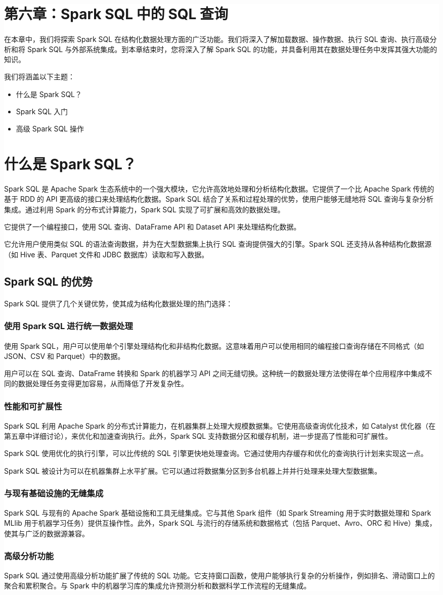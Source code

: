 

# 第六章：Spark SQL 中的 SQL 查询

在本章中，我们将探索 Spark SQL 在结构化数据处理方面的广泛功能。我们将深入了解加载数据、操作数据、执行 SQL 查询、执行高级分析和将 Spark SQL 与外部系统集成。到本章结束时，您将深入了解 Spark SQL 的功能，并具备利用其在数据处理任务中发挥其强大功能的知识。

我们将涵盖以下主题：

+   什么是 Spark SQL？

+   Spark SQL 入门

+   高级 Spark SQL 操作

# 什么是 Spark SQL？

Spark SQL 是 Apache Spark 生态系统中的一个强大模块，它允许高效地处理和分析结构化数据。它提供了一个比 Apache Spark 传统的基于 RDD 的 API 更高级的接口来处理结构化数据。Spark SQL 结合了关系和过程处理的优势，使用户能够无缝地将 SQL 查询与复杂分析集成。通过利用 Spark 的分布式计算能力，Spark SQL 实现了可扩展和高效的数据处理。

它提供了一个编程接口，使用 SQL 查询、DataFrame API 和 Dataset API 来处理结构化数据。

它允许用户使用类似 SQL 的语法查询数据，并为在大型数据集上执行 SQL 查询提供强大的引擎。Spark SQL 还支持从各种结构化数据源（如 Hive 表、Parquet 文件和 JDBC 数据库）读取和写入数据。

## Spark SQL 的优势

Spark SQL 提供了几个关键优势，使其成为结构化数据处理的热门选择：

### 使用 Spark SQL 进行统一数据处理

使用 Spark SQL，用户可以使用单个引擎处理结构化和非结构化数据。这意味着用户可以使用相同的编程接口查询存储在不同格式（如 JSON、CSV 和 Parquet）中的数据。

用户可以在 SQL 查询、DataFrame 转换和 Spark 的机器学习 API 之间无缝切换。这种统一的数据处理方法使得在单个应用程序中集成不同的数据处理任务变得更加容易，从而降低了开发复杂性。

### 性能和可扩展性

Spark SQL 利用 Apache Spark 的分布式计算能力，在机器集群上处理大规模数据集。它使用高级查询优化技术，如 Catalyst 优化器（在第五章中详细讨论），来优化和加速查询执行。此外，Spark SQL 支持数据分区和缓存机制，进一步提高了性能和可扩展性。

Spark SQL 使用优化的执行引擎，可以比传统的 SQL 引擎更快地处理查询。它通过使用内存缓存和优化的查询执行计划来实现这一点。

Spark SQL 被设计为可以在机器集群上水平扩展。它可以通过将数据集分区到多台机器上并并行处理来处理大型数据集。

### 与现有基础设施的无缝集成

Spark SQL 与现有的 Apache Spark 基础设施和工具无缝集成。它与其他 Spark 组件（如 Spark Streaming 用于实时数据处理和 Spark MLlib 用于机器学习任务）提供互操作性。此外，Spark SQL 与流行的存储系统和数据格式（包括 Parquet、Avro、ORC 和 Hive）集成，使其与广泛的数据源兼容。

### 高级分析功能

Spark SQL 通过使用高级分析功能扩展了传统的 SQL 功能。它支持窗口函数，使用户能够执行复杂的分析操作，例如排名、滑动窗口上的聚合和累积聚合。与 Spark 中的机器学习库的集成允许预测分析和数据科学工作流程的无缝集成。
